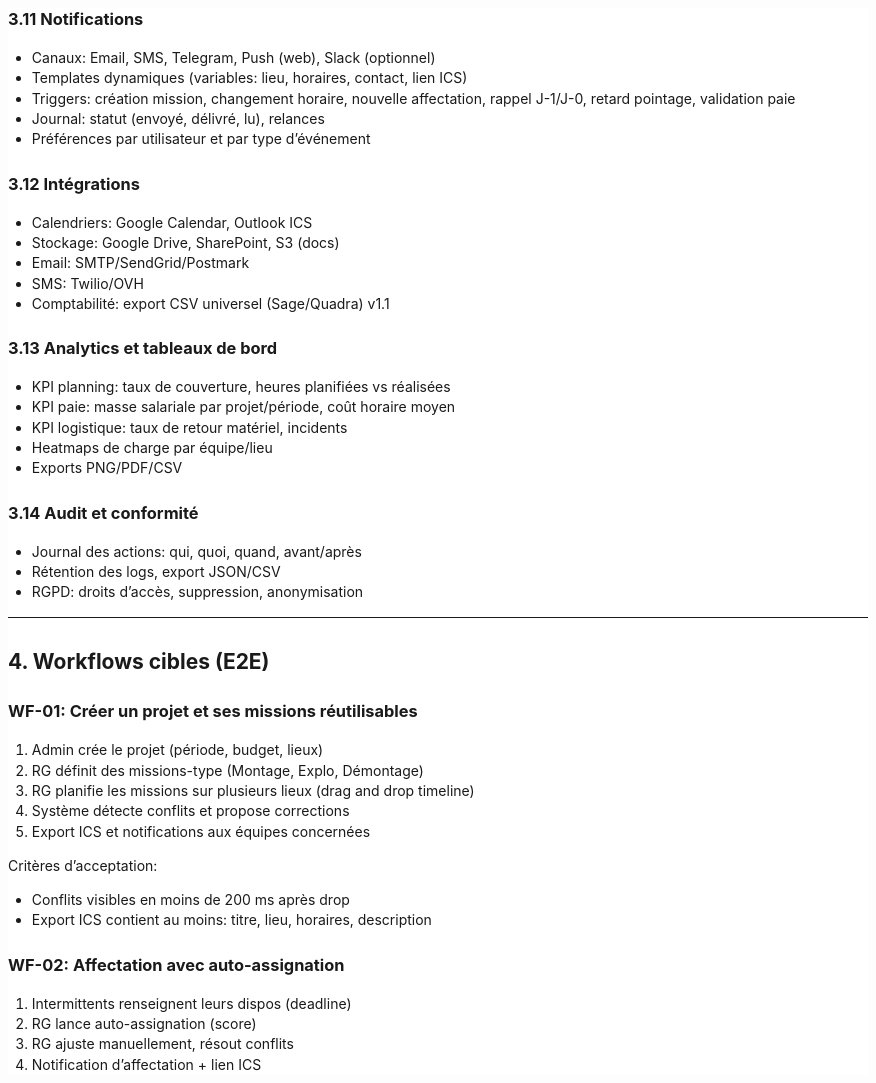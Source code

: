 ### 3.11 Notifications

* Canaux: Email, SMS, Telegram, Push (web), Slack (optionnel)
* Templates dynamiques (variables: lieu, horaires, contact, lien ICS)
* Triggers: création mission, changement horaire, nouvelle affectation, rappel J-1/J-0, retard pointage, validation paie
* Journal: statut (envoyé, délivré, lu), relances
* Préférences par utilisateur et par type d’événement

### 3.12 Intégrations

* Calendriers: Google Calendar, Outlook ICS
* Stockage: Google Drive, SharePoint, S3 (docs)
* Email: SMTP/SendGrid/Postmark
* SMS: Twilio/OVH
* Comptabilité: export CSV universel (Sage/Quadra) v1.1

### 3.13 Analytics et tableaux de bord

* KPI planning: taux de couverture, heures planifiées vs réalisées
* KPI paie: masse salariale par projet/période, coût horaire moyen
* KPI logistique: taux de retour matériel, incidents
* Heatmaps de charge par équipe/lieu
* Exports PNG/PDF/CSV

### 3.14 Audit et conformité

* Journal des actions: qui, quoi, quand, avant/après
* Rétention des logs, export JSON/CSV
* RGPD: droits d’accès, suppression, anonymisation

---

## 4. Workflows cibles (E2E)

### WF-01: Créer un projet et ses missions réutilisables

1. Admin crée le projet (période, budget, lieux)
2. RG définit des missions-type (Montage, Explo, Démontage)
3. RG planifie les missions sur plusieurs lieux (drag and drop timeline)
4. Système détecte conflits et propose corrections
5. Export ICS et notifications aux équipes concernées

Critères d’acceptation:

* Conflits visibles en moins de 200 ms après drop
* Export ICS contient au moins: titre, lieu, horaires, description

### WF-02: Affectation avec auto-assignation

1. Intermittents renseignent leurs dispos (deadline)
2. RG lance auto-assignation (score)
3. RG ajuste manuellement, résout conflits
4. Notification d’affectation + lien ICS
